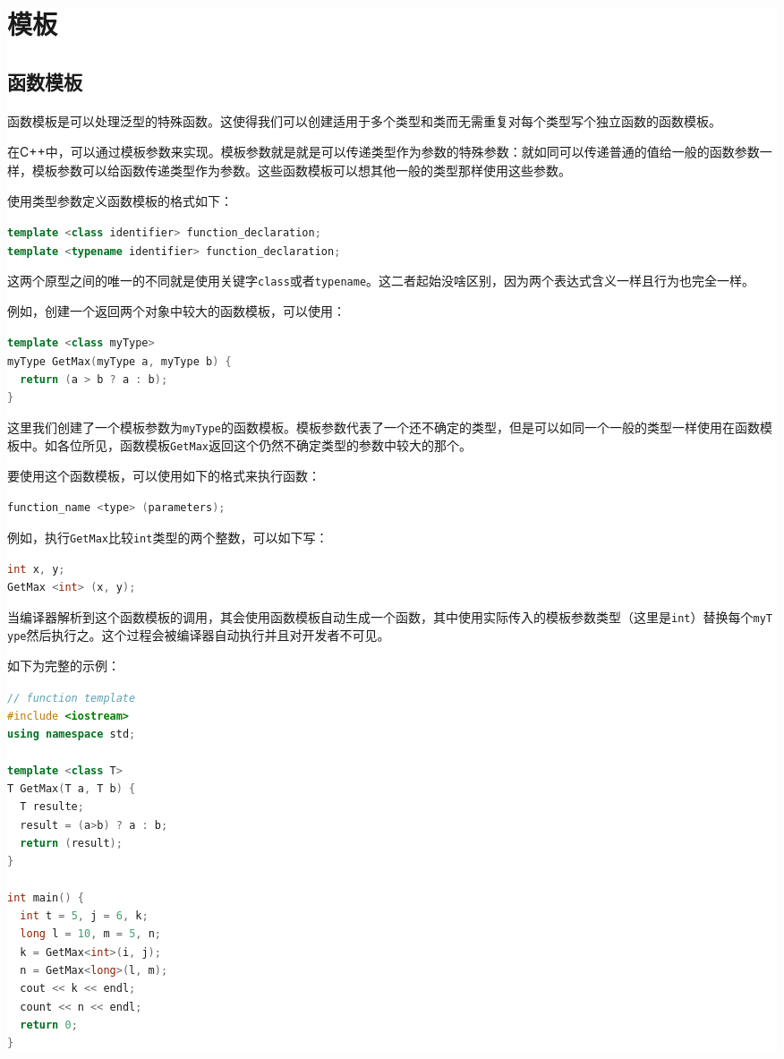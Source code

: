# 模板
## 函数模板

函数模板是可以处理泛型的特殊函数。这使得我们可以创建适用于多个类型和类而无需重复对每个类型写个独立函数的函数模板。

在C++中，可以通过模板参数来实现。模板参数就是就是可以传递类型作为参数的特殊参数：就如同可以传递普通的值给一般的函数参数一样，模板参数可以给函数传递类型作为参数。这些函数模板可以想其他一般的类型那样使用这些参数。

使用类型参数定义函数模板的格式如下：

```cpp
template <class identifier> function_declaration;
template <typename identifier> function_declaration;
```

这两个原型之间的唯一的不同就是使用关键字`class`或者`typename`。这二者起始没啥区别，因为两个表达式含义一样且行为也完全一样。

例如，创建一个返回两个对象中较大的函数模板，可以使用：

```cpp
template <class myType>
myType GetMax(myType a, myType b) {
  return (a > b ? a : b);
}
```

这里我们创建了一个模板参数为`myType`的函数模板。模板参数代表了一个还不确定的类型，但是可以如同一个一般的类型一样使用在函数模板中。如各位所见，函数模板`GetMax`返回这个仍然不确定类型的参数中较大的那个。

要使用这个函数模板，可以使用如下的格式来执行函数：

```cpp
function_name <type> (parameters);
```

例如，执行`GetMax`比较`int`类型的两个整数，可以如下写：

```cpp
int x, y;
GetMax <int> (x, y);
```

当编译器解析到这个函数模板的调用，其会使用函数模板自动生成一个函数，其中使用实际传入的模板参数类型（这里是`int`）替换每个`myType`然后执行之。这个过程会被编译器自动执行并且对开发者不可见。

如下为完整的示例：

```cpp
// function template
#include <iostream>
using namespace std;

template <class T>
T GetMax(T a, T b) {
  T resulte;
  result = (a>b) ? a : b;
  return (result);
}

int main() {
  int t = 5, j = 6, k;
  long l = 10, m = 5, n;
  k = GetMax<int>(i, j);
  n = GetMax<long>(l, m);
  cout << k << endl;
  count << n << endl;
  return 0;
}
```
